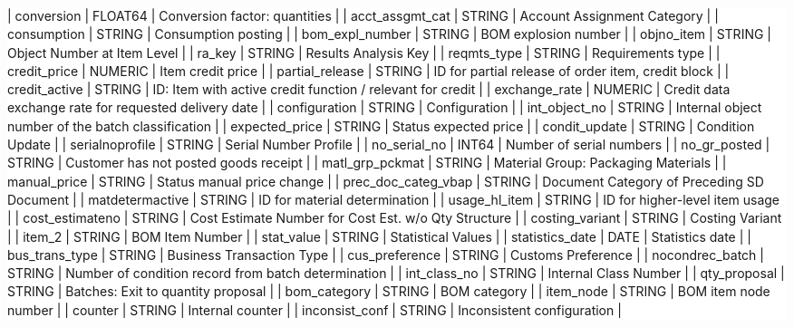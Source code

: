 | conversion                          | FLOAT64   | Conversion factor: quantities                                    |
| acct_assgmt_cat                     | STRING    | Account Assignment Category                                      |
| consumption                         | STRING    | Consumption posting                                              |
| bom_expl_number                     | STRING    | BOM explosion number                                             |
| objno_item                          | STRING    | Object Number at Item Level                                      |
| ra_key                              | STRING    | Results Analysis Key                                             |
| reqmts_type                         | STRING    | Requirements type                                                |
| credit_price                        | NUMERIC   | Item credit price                                                |
| partial_release                     | STRING    | ID for partial release of order item, credit block               |
| credit_active                       | STRING    | ID: Item with active credit function / relevant for credit       |
| exchange_rate                       | NUMERIC   | Credit data exchange rate for requested delivery date            |
| configuration                       | STRING    | Configuration                                                    |
| int_object_no                       | STRING    | Internal object number of the batch classification               |
| expected_price                      | STRING    | Status expected price                                            |
| condit_update                       | STRING    | Condition Update                                                 |
| serialnoprofile                     | STRING    | Serial Number Profile                                            |
| no_serial_no                        | INT64     | Number of serial numbers                                         |
| no_gr_posted                        | STRING    | Customer has not posted goods receipt                            |
| matl_grp_pckmat                     | STRING    | Material Group: Packaging Materials                              |
| manual_price                        | STRING    | Status manual price change                                       |
| prec_doc_categ_vbap                 | STRING    | Document Category of Preceding SD Document                       |
| matdetermactive                     | STRING    | ID for material determination                                    |
| usage_hl_item                       | STRING    | ID for higher-level item usage                                   |
| cost_estimateno                     | STRING    | Cost Estimate Number for Cost Est. w/o Qty Structure             |
| costing_variant                     | STRING    | Costing Variant                                                  |
| item_2                              | STRING    | BOM Item Number                                                  |
| stat_value                          | STRING    | Statistical Values                                               |
| statistics_date                     | DATE      | Statistics date                                                  |
| bus_trans_type                      | STRING    | Business Transaction Type                                        |
| cus_preference                      | STRING    | Customs Preference                                               |
| nocondrec_batch                     | STRING    | Number of condition record from batch determination              |
| int_class_no                        | STRING    | Internal Class Number                                            |
| qty_proposal                        | STRING    | Batches: Exit to quantity proposal                               |
| bom_category                        | STRING    | BOM category                                                     |
| item_node                           | STRING    | BOM item node number                                             |
| counter                             | STRING    | Internal counter                                                 |
| inconsist_conf                      | STRING    | Inconsistent configuration                                       |
